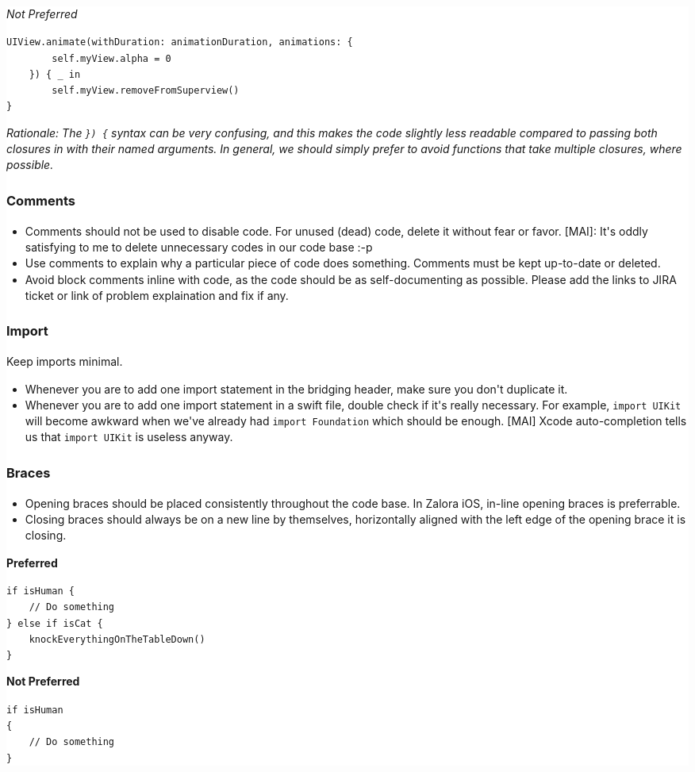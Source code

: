 *Not Preferred*

```
UIView.animate(withDuration: animationDuration, animations: {
        self.myView.alpha = 0
    }) { _ in
        self.myView.removeFromSuperview()
}
```

*Rationale: The `}) {` syntax can be very confusing, and this makes the code slightly less readable compared to passing both closures in with their named arguments. In general, we should simply prefer to avoid functions that take multiple closures, where possible.*


### Comments

* Comments should not be used to disable code. For unused (dead) code, delete it without fear or favor. [MAI]: It's oddly satisfying to me to delete unnecessary codes in our code base :-p
* Use comments to explain why a particular piece of code does something. Comments must be kept up-to-date or deleted.
* Avoid block comments inline with code, as the code should be as self-documenting as possible. Please add the links to JIRA ticket or link of problem explaination and fix if any.

### Import

Keep imports minimal.

* Whenever you are to add one import statement in the bridging header, make sure you don't duplicate it. 
* Whenever you are to add one import statement in a swift file, double check if it's really necessary. For example, `import UIKit` will become awkward when we've already had `import Foundation` which should be enough. [MAI] Xcode auto-completion tells us that `import UIKit` is useless anyway.

### Braces

* Opening braces should be placed consistently throughout the code base. In Zalora iOS, in-line opening braces is preferrable.
* Closing braces should always be on a new line by themselves, horizontally aligned with the left edge of the opening brace it is closing.

**Preferred**
```
if isHuman {
	// Do something
} else if isCat {
	knockEverythingOnTheTableDown()
}
```

**Not Preferred**
```
if isHuman
{
	// Do something
}
```
